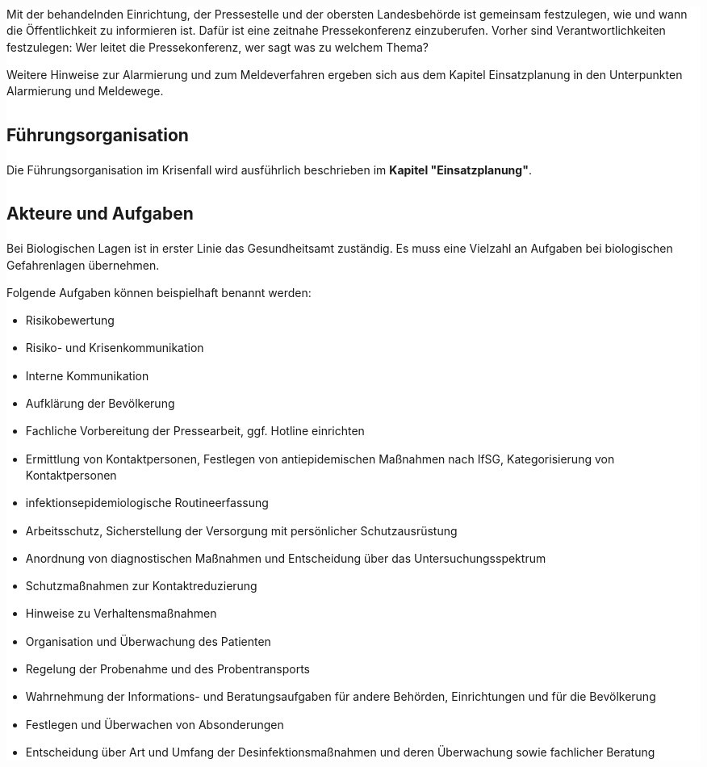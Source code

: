 Mit der behandelnden Einrichtung, der Pressestelle und der obersten
Landesbehörde ist gemeinsam festzulegen, wie und wann die Öffentlichkeit
zu informieren ist. Dafür ist eine zeitnahe Pressekonferenz
einzuberufen. Vorher sind Verantwortlichkeiten festzulegen: Wer leitet
die Pressekonferenz, wer sagt was zu welchem Thema?

Weitere Hinweise zur Alarmierung und zum Meldeverfahren ergeben sich aus
dem Kapitel Einsatzplanung in den Unterpunkten Alarmierung und
Meldewege.

## Führungsorganisation

Die Führungsorganisation im Krisenfall wird ausführlich beschrieben im
**Kapitel "Einsatzplanung"**.

## Akteure und Aufgaben

Bei Biologischen Lagen ist in erster Linie das Gesundheitsamt zuständig.
Es muss eine Vielzahl an Aufgaben bei biologischen Gefahrenlagen
übernehmen.

Folgende Aufgaben können beispielhaft benannt werden:

  - Risikobewertung

  - Risiko- und Krisenkommunikation

  - Interne Kommunikation

  - Aufklärung der Bevölkerung

  - Fachliche Vorbereitung der Pressearbeit, ggf. Hotline einrichten

  - Ermittlung von Kontaktpersonen, Festlegen von antiepidemischen
    Maßnahmen nach IfSG, Kategorisierung von Kontaktpersonen

  - infektionsepidemiologische Routineerfassung

  - Arbeitsschutz, Sicherstellung der Versorgung mit persönlicher
    Schutzausrüstung

  - Anordnung von diagnostischen Maßnahmen und Entscheidung über das
    Untersuchungsspektrum

  - Schutzmaßnahmen zur Kontaktreduzierung

  - Hinweise zu Verhaltensmaßnahmen

  - Organisation und Überwachung des Patienten

  - Regelung der Probenahme und des Probentransports

  - Wahrnehmung der Informations- und Beratungsaufgaben für andere
    Behörden, Einrichtungen und für die Bevölkerung



  - Festlegen und Überwachen von Absonderungen

  - Entscheidung über Art und Umfang der Desinfektionsmaßnahmen und
    deren Überwachung sowie fachlicher Beratung
